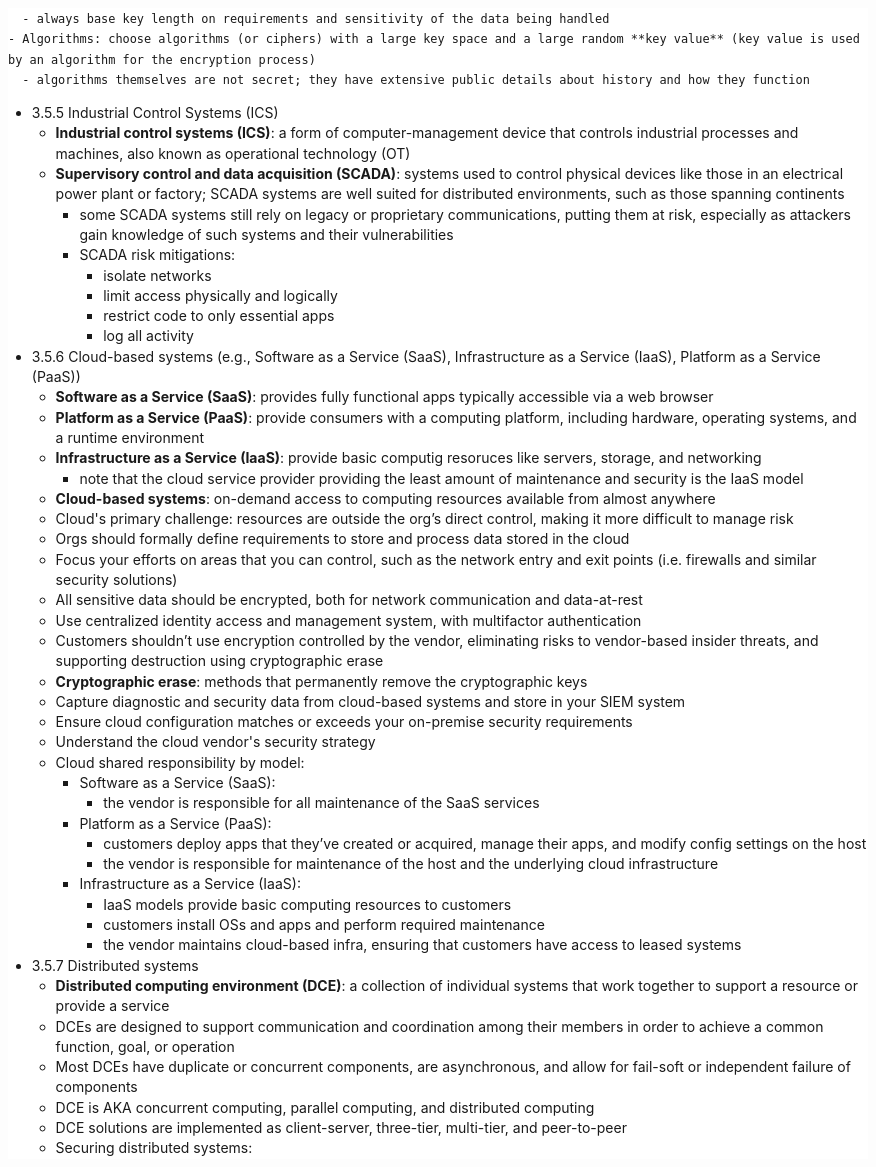       - always base key length on requirements and sensitivity of the data being handled
    - Algorithms: choose algorithms (or ciphers) with a large key space and a large random **key value** (key value is used by an algorithm for the encryption process)
      - algorithms themselves are not secret; they have extensive public details about history and how they function

- 3.5.5 Industrial Control Systems (ICS)
  - **Industrial control systems (ICS)**: a form of computer-management device that controls industrial processes and machines, also known as operational technology (OT)
  - **Supervisory control and data acquisition (SCADA)**: systems used to control physical devices like those in an electrical power plant or factory; SCADA systems are well suited for distributed environments, such as those spanning continents
    - some SCADA systems still rely on legacy or proprietary communications, putting them at risk, especially as attackers gain knowledge of such systems and their vulnerabilities
    - SCADA risk mitigations:
      - isolate networks
      - limit access physically and logically
      - restrict code to only essential apps
      - log all activity
- 3.5.6 Cloud-based systems (e.g., Software as a Service (SaaS), Infrastructure as a Service (IaaS), Platform as a Service (PaaS))
  - **Software as a Service (SaaS)**: provides fully functional apps typically accessible via a web browser
  - **Platform as a Service (PaaS)**: provide consumers with a computing platform, including hardware, operating systems, and a runtime environment
  - **Infrastructure as a Service (IaaS)**: provide basic computig resoruces like servers, storage, and networking
    - note that the cloud service provider providing the least amount of maintenance and security is the IaaS model
  - **Cloud-based systems**: on-demand access to computing resources available from almost anywhere
  - Cloud's primary challenge: resources are outside the org’s direct control, making it more difficult to manage risk
  - Orgs should formally define requirements to store and process data stored in the cloud
  - Focus your efforts on areas that you can control, such as the network entry and exit points (i.e. firewalls and similar security solutions)
  - All sensitive data should be encrypted, both for network communication and data-at-rest
  - Use centralized identity access and management system, with multifactor authentication
  - Customers shouldn’t use encryption controlled by the vendor, eliminating risks to vendor-based insider threats, and supporting destruction using cryptographic erase
  - **Cryptographic erase**: methods that permanently remove the cryptographic keys
  - Capture diagnostic and security data from cloud-based systems and store in your SIEM system
  - Ensure cloud configuration matches or exceeds your on-premise security requirements
  - Understand the cloud vendor's security strategy
  - Cloud shared responsibility by model:
    - Software as a Service (SaaS):
      - the vendor is responsible for all maintenance of the SaaS services
    - Platform as a Service (PaaS):
      - customers deploy apps that they’ve created or acquired, manage their apps, and modify config settings on the host
      - the vendor is responsible for maintenance of the host and the underlying cloud infrastructure
    - Infrastructure as a Service (IaaS):
      - IaaS models provide basic computing resources to customers
      - customers install OSs and apps and perform required maintenance
      - the vendor maintains cloud-based infra, ensuring that customers have access to leased systems
- 3.5.7 Distributed systems
  - **Distributed computing environment (DCE)**: a collection of individual systems that work together to support a resource or provide a service
  - DCEs are designed to support communication and coordination among their members in order to achieve a common function, goal, or operation
  - Most DCEs have duplicate or concurrent components, are asynchronous, and allow for fail-soft or independent failure of components
  - DCE is AKA concurrent computing, parallel computing, and distributed computing
  - DCE solutions are implemented as client-server, three-tier, multi-tier, and peer-to-peer
  - Securing distributed systems: